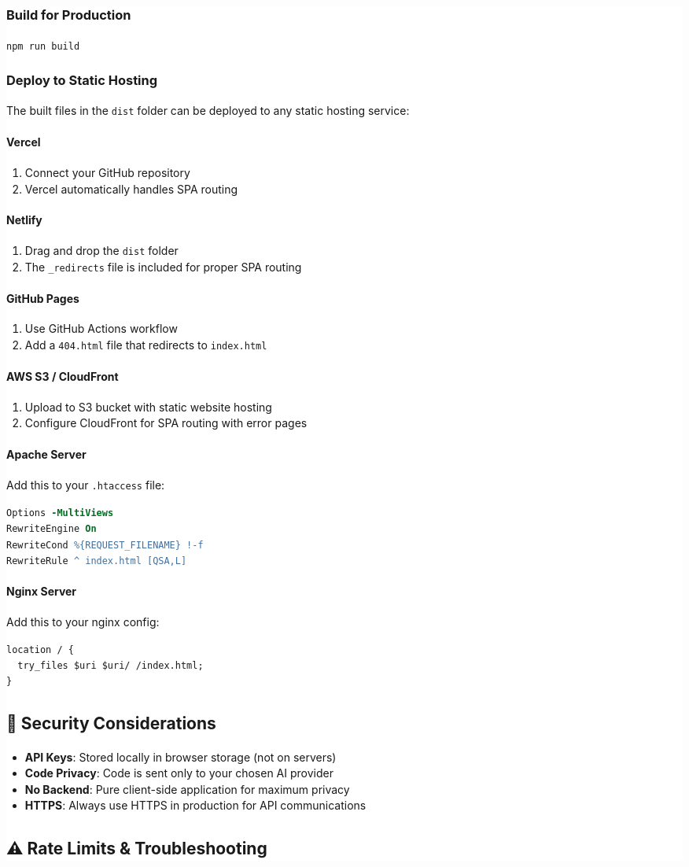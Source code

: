 ### Build for Production

```bash
npm run build
```

### Deploy to Static Hosting

The built files in the `dist` folder can be deployed to any static hosting service:

#### Vercel
1. Connect your GitHub repository
2. Vercel automatically handles SPA routing

#### Netlify
1. Drag and drop the `dist` folder
2. The `_redirects` file is included for proper SPA routing

#### GitHub Pages
1. Use GitHub Actions workflow
2. Add a `404.html` file that redirects to `index.html`

#### AWS S3 / CloudFront
1. Upload to S3 bucket with static website hosting
2. Configure CloudFront for SPA routing with error pages

#### Apache Server
Add this to your `.htaccess` file:
```apache
Options -MultiViews
RewriteEngine On
RewriteCond %{REQUEST_FILENAME} !-f
RewriteRule ^ index.html [QSA,L]
```

#### Nginx Server
Add this to your nginx config:
```nginx
location / {
  try_files $uri $uri/ /index.html;
}
```

## 🔐 Security Considerations

- **API Keys**: Stored locally in browser storage (not on servers)
- **Code Privacy**: Code is sent only to your chosen AI provider
- **No Backend**: Pure client-side application for maximum privacy
- **HTTPS**: Always use HTTPS in production for API communications

## ⚠️ Rate Limits & Troubleshooting
